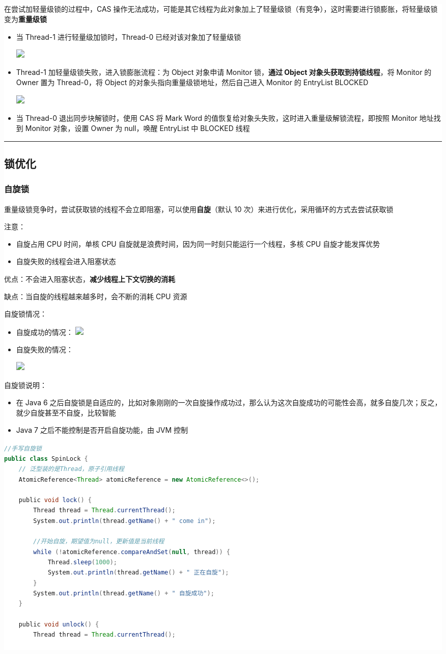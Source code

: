 在尝试加轻量级锁的过程中，CAS 操作无法成功，可能是其它线程为此对象加上了轻量级锁（有竞争），这时需要进行锁膨胀，将轻量级锁变为**重量级锁**

-   当 Thread-1 进行轻量级加锁时，Thread-0 已经对该对象加了轻量级锁
    
    ![](https://seazean.oss-cn-beijing.aliyuncs.com/img/Java/JUC-%E9%87%8D%E9%87%8F%E7%BA%A7%E9%94%81%E5%8E%9F%E7%90%861.png)
    
-   Thread-1 加轻量级锁失败，进入锁膨胀流程：为 Object 对象申请 Monitor 锁，**通过 Object 对象头获取到持锁线程**，将 Monitor 的 Owner 置为 Thread-0，将 Object 的对象头指向重量级锁地址，然后自己进入 Monitor 的 EntryList BLOCKED
    
    ![](https://seazean.oss-cn-beijing.aliyuncs.com/img/Java/JUC-%E9%87%8D%E9%87%8F%E7%BA%A7%E9%94%81%E5%8E%9F%E7%90%862.png)
    
-   当 Thread-0 退出同步块解锁时，使用 CAS 将 Mark Word 的值恢复给对象头失败，这时进入重量级解锁流程，即按照 Monitor 地址找到 Monitor 对象，设置 Owner 为 null，唤醒 EntryList 中 BLOCKED 线程
    

---

## 锁优化

### 自旋锁

重量级锁竞争时，尝试获取锁的线程不会立即阻塞，可以使用**自旋**（默认 10 次）来进行优化，采用循环的方式去尝试获取锁

注意：

-   自旋占用 CPU 时间，单核 CPU 自旋就是浪费时间，因为同一时刻只能运行一个线程，多核 CPU 自旋才能发挥优势
    
-   自旋失败的线程会进入阻塞状态
    

优点：不会进入阻塞状态，**减少线程上下文切换的消耗**

缺点：当自旋的线程越来越多时，会不断的消耗 CPU 资源

自旋锁情况：

-   自旋成功的情况： ![](https://seazean.oss-cn-beijing.aliyuncs.com/img/Java/JUC-%E8%87%AA%E6%97%8B%E6%88%90%E5%8A%9F.png)
    
-   自旋失败的情况：
    
    ![](https://seazean.oss-cn-beijing.aliyuncs.com/img/Java/JUC-%E8%87%AA%E6%97%8B%E5%A4%B1%E8%B4%A5.png)
    

自旋锁说明：

-   在 Java 6 之后自旋锁是自适应的，比如对象刚刚的一次自旋操作成功过，那么认为这次自旋成功的可能性会高，就多自旋几次；反之，就少自旋甚至不自旋，比较智能
    
-   Java 7 之后不能控制是否开启自旋功能，由 JVM 控制
    

```java
//手写自旋锁  
public class SpinLock {  
    // 泛型装的是Thread，原子引用线程  
    AtomicReference<Thread> atomicReference = new AtomicReference<>();  
​  
    public void lock() {  
        Thread thread = Thread.currentThread();  
        System.out.println(thread.getName() + " come in");  
​  
        //开始自旋，期望值为null，更新值是当前线程  
        while (!atomicReference.compareAndSet(null, thread)) {  
            Thread.sleep(1000);  
            System.out.println(thread.getName() + " 正在自旋");  
        }  
        System.out.println(thread.getName() + " 自旋成功");  
    }  
​  
    public void unlock() {  
        Thread thread = Thread.currentThread();  
​  
```